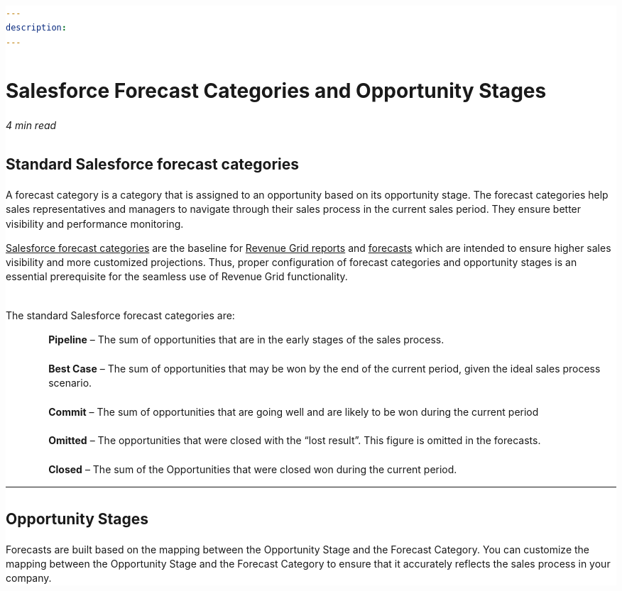 ```yaml
---
description:
---
```

# Salesforce Forecast Categories and Opportunity Stages

*4 min read*  

 
<div class="addthis_inline_share_toolbox"></div>
 

## Standard Salesforce forecast categories 

A forecast category is a category that is assigned to an opportunity based on its opportunity stage. The forecast categories help sales representatives and managers to navigate through their sales process in the current sales period. They ensure better visibility and performance monitoring.  

<a href="https://www.salesforceben.com/forecast-categories-in-salesforce-everything-you-need-to-know/"> Salesforce forecast categories</a> are the baseline for [Revenue Grid reports](https://docs.revenuegrid.com/articles/Reports-tab/) and [forecasts](https://docs.revenuegrid.com/articles/forecast-table/) which are intended to ensure higher sales visibility and more customized projections. Thus, proper configuration of forecast categories and opportunity stages is an essential prerequisite for the seamless use of Revenue Grid functionality. 

<br>
The standard Salesforce forecast categories are: 
<p style="margin-left:7%">
    <b>Pipeline</b> – The sum of opportunities that are in the early stages of the sales process. 
        <br><br>
    <b>Best Case</b> – The sum of opportunities that may be won by the end of the current period, given the ideal sales process scenario. 
        <br><br>
    <b>Commit</b> – The sum of opportunities that are going well and are likely to be won during the current period 
        <br><br>
    <b>Omitted</b> – The opportunities that were closed with the “lost result”. This figure is omitted in the forecasts. 
        <br><br>
    <b>Closed</b> – The sum of the Opportunities that were closed won during the current period. 
</p>



<hr>

## Opportunity Stages

Forecasts are built based on the mapping between the Opportunity Stage and the Forecast Category. You can customize the mapping between the Opportunity Stage and the Forecast Category to ensure that it accurately reflects the sales process in your company.  
